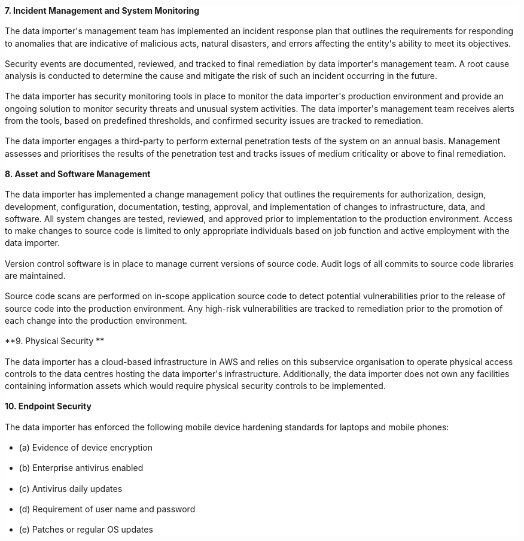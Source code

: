 
**7. Incident Management and System Monitoring**

The data importer's management team has implemented an incident response plan that outlines the requirements for responding to anomalies that are indicative of malicious acts, natural disasters, and errors affecting the entity's ability to meet its objectives.

Security events are documented, reviewed, and tracked to final remediation by data importer's management team. A root cause analysis is conducted to determine the cause and mitigate the risk of such an incident occurring in the future.

The data importer has security monitoring tools in place to monitor the data importer's production environment and provide an ongoing solution to monitor security threats and unusual system activities. The data importer's management team receives alerts from the tools, based on predefined thresholds, and confirmed security issues are tracked to remediation.

The data importer engages a third-party to perform external penetration tests of the system on an annual basis. Management assesses and prioritises the results of the penetration test and tracks issues of medium criticality or above to final remediation.


**8. Asset and Software Management**

The data importer has implemented a change management policy that outlines the requirements for authorization, design, development, configuration, documentation, testing, approval, and implementation of changes to infrastructure, data, and software. All system changes are tested, reviewed, and approved prior to implementation to the production environment. Access to make changes to source code is limited to only appropriate individuals based on job function and active employment with the data importer.

Version control software is in place to manage current versions of source code. Audit logs of all commits to source code libraries are maintained.

Source code scans are performed on in-scope application source code to detect potential vulnerabilities prior to the release of source code into the production environment. Any high-risk vulnerabilities are tracked to remediation prior to the promotion of each change into the production environment.


**9. Physical Security **

The data importer has a cloud-based infrastructure in AWS and relies on this subservice organisation to operate physical access controls to the data centres hosting the data importer's infrastructure. Additionally, the data importer does not own any facilities containing information assets which would require physical security controls to be implemented.


**10. Endpoint Security**

The data importer has enforced the following mobile device hardening standards for laptops and mobile phones:

* (a) Evidence of device encryption

* (b) Enterprise antivirus enabled
 
* (c) Antivirus daily updates
 
* (d) Requirement of user name and password

* (e) Patches or regular OS updates
